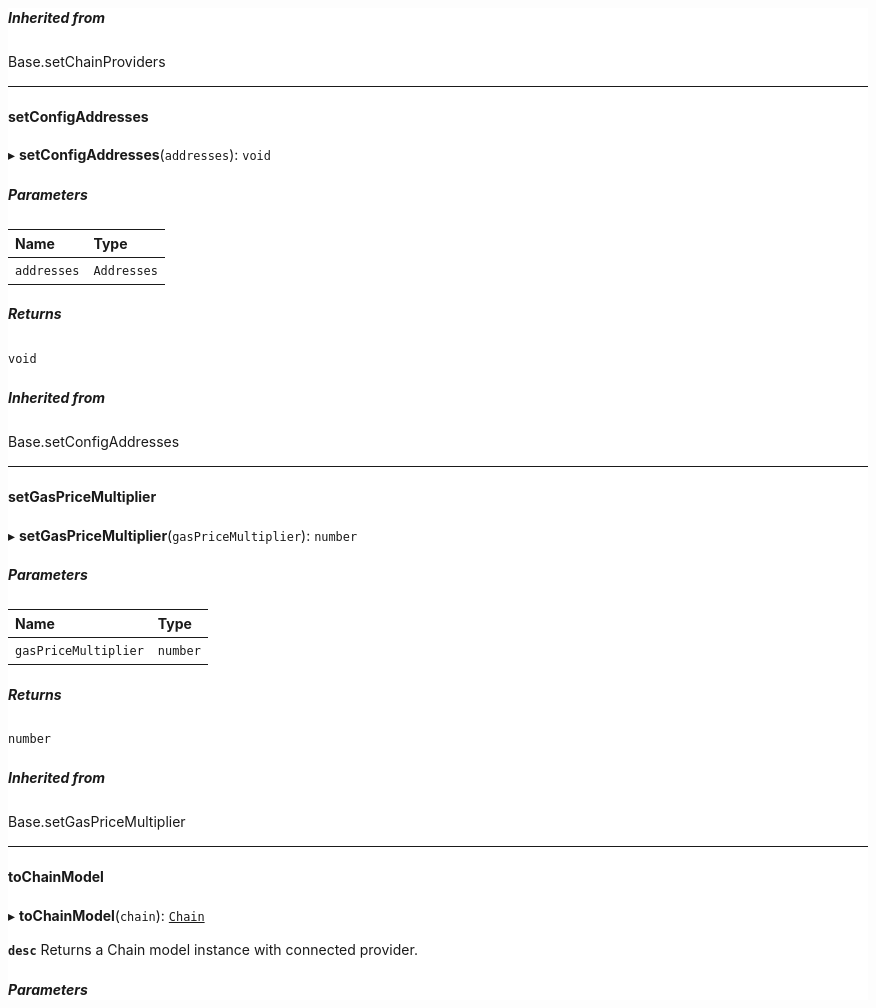 ##### Inherited from

Base.setChainProviders

___

#### <a id="setconfigaddresses" name="setconfigaddresses"></a> setConfigAddresses

▸ **setConfigAddresses**(`addresses`): `void`

##### Parameters

| Name | Type |
| :------ | :------ |
| `addresses` | `Addresses` |

##### Returns

`void`

##### Inherited from

Base.setConfigAddresses

___

#### <a id="setgaspricemultiplier" name="setgaspricemultiplier"></a> setGasPriceMultiplier

▸ **setGasPriceMultiplier**(`gasPriceMultiplier`): `number`

##### Parameters

| Name | Type |
| :------ | :------ |
| `gasPriceMultiplier` | `number` |

##### Returns

`number`

##### Inherited from

Base.setGasPriceMultiplier

___

#### <a id="tochainmodel" name="tochainmodel"></a> toChainModel

▸ **toChainModel**(`chain`): [`Chain`](#classeschainmd)

**`desc`** Returns a Chain model instance with connected provider.

##### Parameters
